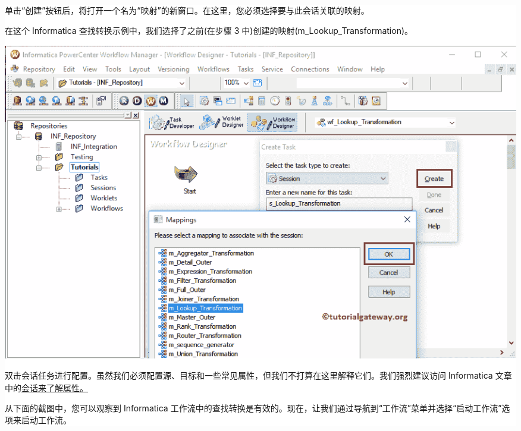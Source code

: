 单击“创建”按钮后，将打开一个名为“映射”的新窗口。在这里，您必须选择要与此会话关联的映射。

在这个 Informatica 查找转换示例中，我们选择了之前(在步骤 3 中)创建的映射(m_Lookup_Transformation)。

![Lookup Transformation in Informatica 17](img/6b58e38d67071c4b2dea48f44f488a9f.png)

双击会话任务进行配置。虽然我们必须配置源、目标和一些常见属性，但我们不打算在这里解释它们。我们强烈建议访问 Informatica 文章中的[会话来了解属性。](https://www.tutorialgateway.org/session-in-informatica/)

从下面的截图中，您可以观察到 Informatica 工作流中的查找转换是有效的。现在，让我们通过导航到“工作流”菜单并选择“启动工作流”选项来启动工作流。
